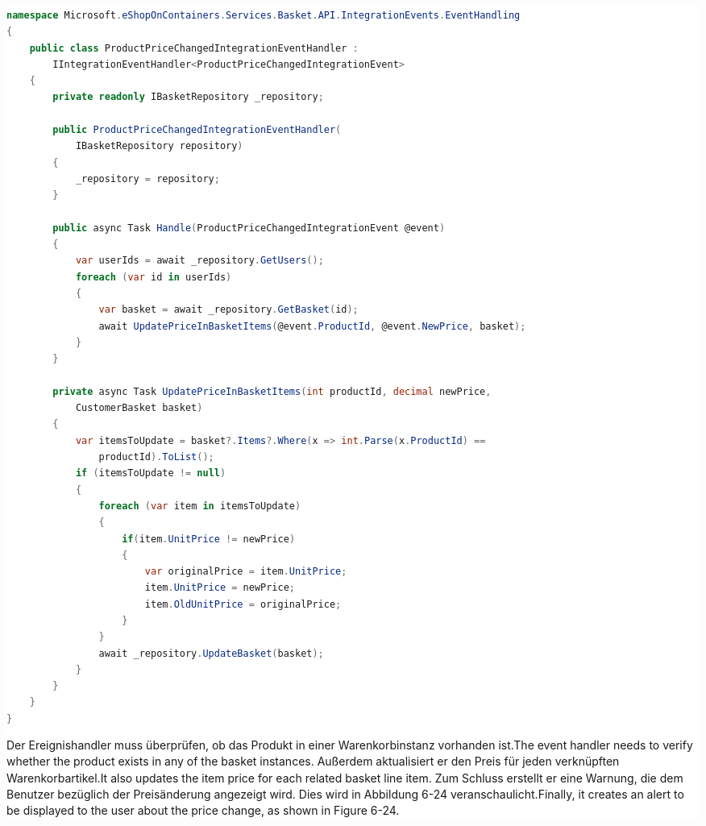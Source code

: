 ```csharp
namespace Microsoft.eShopOnContainers.Services.Basket.API.IntegrationEvents.EventHandling
{
    public class ProductPriceChangedIntegrationEventHandler :
        IIntegrationEventHandler<ProductPriceChangedIntegrationEvent>
    {
        private readonly IBasketRepository _repository;

        public ProductPriceChangedIntegrationEventHandler(
            IBasketRepository repository)
        {
            _repository = repository;
        }

        public async Task Handle(ProductPriceChangedIntegrationEvent @event)
        {
            var userIds = await _repository.GetUsers();
            foreach (var id in userIds)
            {
                var basket = await _repository.GetBasket(id);
                await UpdatePriceInBasketItems(@event.ProductId, @event.NewPrice, basket);
            }
        }

        private async Task UpdatePriceInBasketItems(int productId, decimal newPrice,
            CustomerBasket basket)
        {
            var itemsToUpdate = basket?.Items?.Where(x => int.Parse(x.ProductId) ==
                productId).ToList();
            if (itemsToUpdate != null)
            {
                foreach (var item in itemsToUpdate)
                {
                    if(item.UnitPrice != newPrice)
                    {
                        var originalPrice = item.UnitPrice;
                        item.UnitPrice = newPrice;
                        item.OldUnitPrice = originalPrice;
                    }
                }
                await _repository.UpdateBasket(basket);
            }
        }
    }
}
```

<span data-ttu-id="61d65-208">Der Ereignishandler muss überprüfen, ob das Produkt in einer Warenkorbinstanz vorhanden ist.</span><span class="sxs-lookup"><span data-stu-id="61d65-208">The event handler needs to verify whether the product exists in any of the basket instances.</span></span> <span data-ttu-id="61d65-209">Außerdem aktualisiert er den Preis für jeden verknüpften Warenkorbartikel.</span><span class="sxs-lookup"><span data-stu-id="61d65-209">It also updates the item price for each related basket line item.</span></span> <span data-ttu-id="61d65-210">Zum Schluss erstellt er eine Warnung, die dem Benutzer bezüglich der Preisänderung angezeigt wird. Dies wird in Abbildung 6-24 veranschaulicht.</span><span class="sxs-lookup"><span data-stu-id="61d65-210">Finally, it creates an alert to be displayed to the user about the price change, as shown in Figure 6-24.</span></span>
